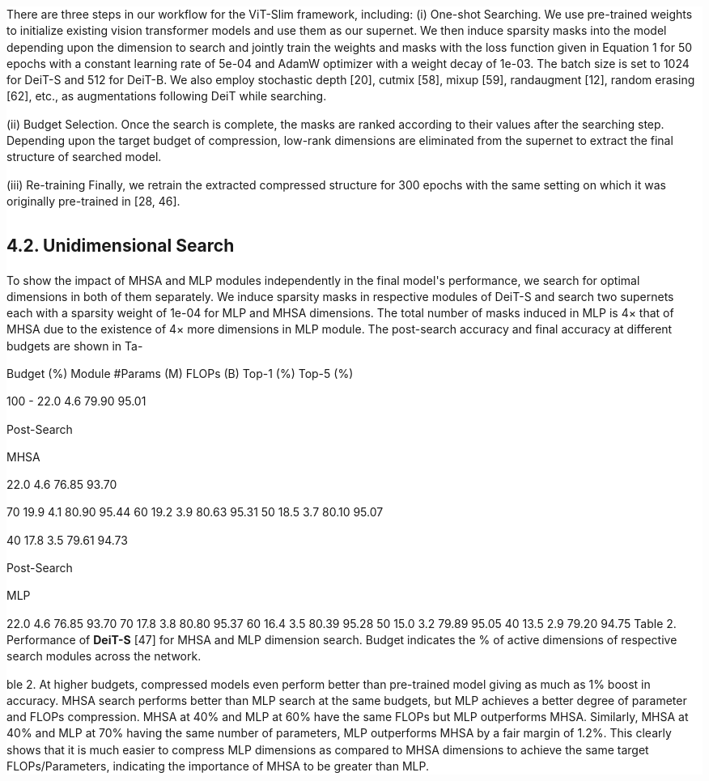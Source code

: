 There are three steps in our workflow for the ViT-Slim framework, including:
(i) One-shot Searching. We use pre-trained weights to initialize existing vision transformer models and use them as our supernet. We then induce sparsity masks into the model depending upon the dimension to search and jointly train the weights and masks with the loss function given in Equation 1 for 50 epochs with a constant learning rate of 5e-04 and AdamW optimizer with a weight decay of 1e-03. The batch size is set to 1024 for DeiT-S and 512 for DeiT-B. We also employ stochastic depth [20], cutmix [58], mixup [59],
randaugment [12], random erasing [62], etc., as augmentations following DeiT while searching.

(ii) Budget Selection. Once the search is complete, the masks are ranked according to their values after the searching step. Depending upon the target budget of compression, low-rank dimensions are eliminated from the supernet to extract the final structure of searched model.

(iii) Re-training Finally, we retrain the extracted compressed structure for 300 epochs with the same setting on which it was originally pre-trained in [28, 46].

## 4.2. Unidimensional Search

To show the impact of MHSA and MLP modules independently in the final model's performance, we search for optimal dimensions in both of them separately. We induce sparsity masks in respective modules of DeiT-S and search two supernets each with a sparsity weight of 1e-04 for MLP
and MHSA dimensions. The total number of masks induced in MLP is 4× that of MHSA due to the existence of 4×
more dimensions in MLP module. The post-search accuracy and final accuracy at different budgets are shown in Ta-

Budget (%) Module #Params (M) FLOPs (B) Top-1 (%) Top-5 (%)

100 - 22.0 4.6 79.90 95.01

Post-Search

MHSA

22.0 4.6 76.85 93.70

70 19.9 4.1 80.90 95.44 60 19.2 3.9 80.63 95.31 50 18.5 3.7 80.10 95.07

40 17.8 3.5 79.61 94.73

Post-Search

MLP

22.0 4.6 76.85 93.70 70 17.8 3.8 80.80 95.37 60 16.4 3.5 80.39 95.28 50 15.0 3.2 79.89 95.05 40 13.5 2.9 79.20 94.75 Table 2. Performance of **DeiT-S** [47] for MHSA and MLP dimension search. Budget indicates the % of active dimensions of respective search modules across the network.

ble 2. At higher budgets, compressed models even perform better than pre-trained model giving as much as 1% boost in accuracy. MHSA search performs better than MLP search at the same budgets, but MLP achieves a better degree of parameter and FLOPs compression. MHSA at 40% and MLP at 60% have the same FLOPs but MLP outperforms MHSA. Similarly, MHSA at 40% and MLP at 70% having the same number of parameters, MLP outperforms MHSA
by a fair margin of 1.2%. This clearly shows that it is much easier to compress MLP dimensions as compared to MHSA
dimensions to achieve the same target FLOPs/Parameters, indicating the importance of MHSA to be greater than MLP.
